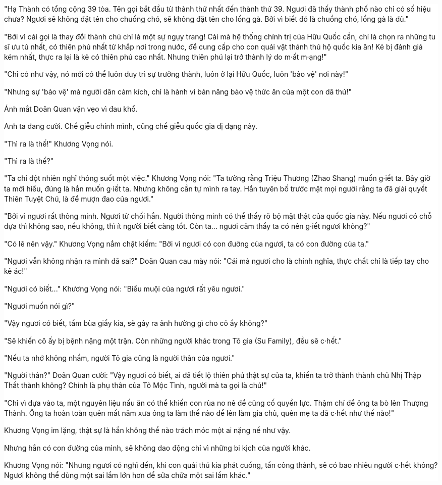 "Hạ Thành có tổng cộng 39 tòa. Tên gọi bắt đầu từ thành thứ nhất đến thành thứ 39. Ngươi đã thấy thành phố nào chỉ có số hiệu chưa? Ngươi sẽ không đặt tên cho chuồng chó, sẽ không đặt tên cho lồng gà. Bởi vì biết đó là chuồng chó, lồng gà là đủ."

"Bởi vì cái gọi là thay đổi thành chủ chỉ là một sự ngụy trang! Cái mà hệ thống chính trị của Hữu Quốc cần, chỉ là chọn ra những tu sĩ ưu tú nhất, có thiên phú nhất từ khắp nơi trong nước, để cung cấp cho con quái vật thánh thú hộ quốc kia ăn! Kẻ bị đánh giá kém nhất, thực ra lại là kẻ có thiên phú cao nhất. Nhưng thiên phú lại trở thành lý do m·ất m·ạng!"

"Chỉ có như vậy, nó mới có thể luôn duy trì sự trưởng thành, luôn ở lại Hữu Quốc, luôn 'bảo vệ' nơi này!"

"Nhưng sự 'bảo vệ' mà người dân cảm kích, chỉ là hành vi bản năng bảo vệ thức ăn của một con dã thú!"

Ánh mắt Doãn Quan vặn vẹo vì đau khổ.

Anh ta đang cười. Chế giễu chính mình, cũng chế giễu quốc gia dị dạng này.

"Thì ra là thế!" Khương Vọng nói.

"Thì ra là thế?"

"Ta chỉ đột nhiên nghĩ thông suốt một việc." Khương Vọng nói: "Ta tưởng rằng Triệu Thương (Zhao Shang) muốn g·iết ta. Bây giờ ta mới hiểu, đúng là hắn muốn g·iết ta. Nhưng không cần tự mình ra tay. Hắn tuyên bố trước mặt mọi người rằng ta đã giải quyết Thiên Tuyệt Chú, là để mượn đao của ngươi."

"Bởi vì ngươi rất thông minh. Ngươi từ chối hắn. Người thông minh có thể thấy rõ bộ mặt thật của quốc gia này. Nếu ngươi có chỗ dựa thì không sao, nếu không, thì ít người biết càng tốt. Còn ta... ngươi cảm thấy ta có nên g·iết ngươi không?"

"Có lẽ nên vậy." Khương Vọng nắm chặt kiếm: "Bởi vì ngươi có con đường của ngươi, ta có con đường của ta."

"Ngươi vẫn không nhận ra mình đã sai?" Doãn Quan cau mày nói: "Cái mà ngươi cho là chính nghĩa, thực chất chỉ là tiếp tay cho kẻ ác!"

"Ngươi có biết..." Khương Vọng nói: "Biểu muội của ngươi rất yêu ngươi."

"Ngươi muốn nói gì?"

"Vậy ngươi có biết, tấm bùa giấy kia, sẽ gây ra ảnh hưởng gì cho cô ấy không?"

"Sẽ khiến cô ấy bị bệnh nặng một trận. Còn những người khác trong Tô gia (Su Family), đều sẽ c·hết."

"Nếu ta nhớ không nhầm, người Tô gia cũng là người thân của ngươi."

"Người thân?" Doãn Quan cười: "Vậy ngươi có biết, ai đã tiết lộ thiên phú thật sự của ta, khiến ta trở thành thành chủ Nhị Thập Thất thành không? Chính là phụ thân của Tô Mộc Tình, người mà ta gọi là chú!"

"Chỉ vì dựa vào ta, một nguyên liệu nấu ăn có thể khiến con rùa no nê để củng cố quyền lực. Thậm chí để ông ta bò lên Thượng Thành. Ông ta hoàn toàn quên mất năm xưa ông ta làm thế nào để lên làm gia chủ, quên mẹ ta đã c·hết như thế nào!"

Khương Vọng im lặng, thật sự là hắn không thể nào trách móc một ai nặng nề như vậy.

Nhưng hắn có con đường của mình, sẽ không dao động chỉ vì những bi kịch của người khác.

Khương Vọng nói: "Nhưng ngươi có nghĩ đến, khi con quái thú kia phát cuồng, tấn công thành, sẽ có bao nhiêu người c·hết không? Ngươi không thể dùng một sai lầm lớn hơn để sửa chữa một sai lầm khác."
